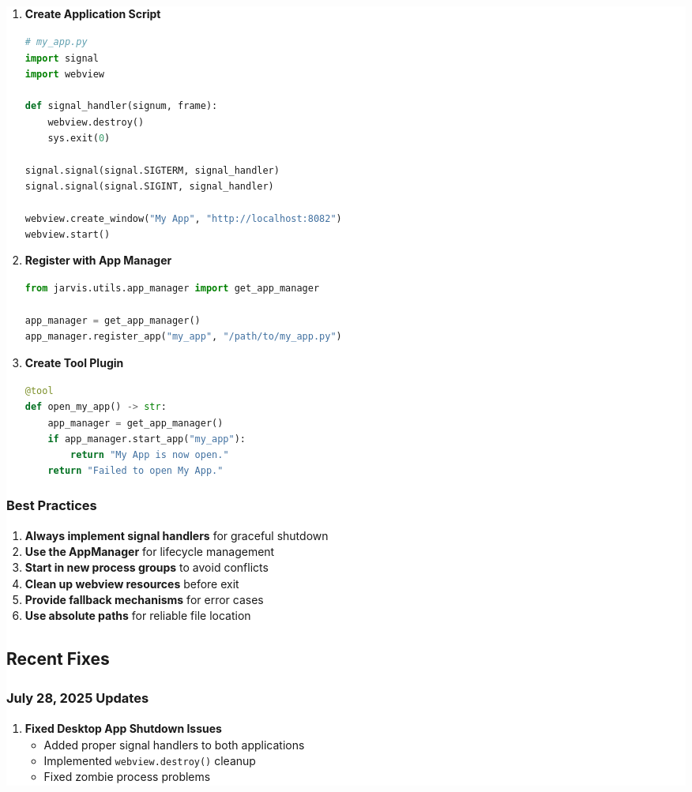1. **Create Application Script**
   ```python
   # my_app.py
   import signal
   import webview
   
   def signal_handler(signum, frame):
       webview.destroy()
       sys.exit(0)
   
   signal.signal(signal.SIGTERM, signal_handler)
   signal.signal(signal.SIGINT, signal_handler)
   
   webview.create_window("My App", "http://localhost:8082")
   webview.start()
   ```

2. **Register with App Manager**
   ```python
   from jarvis.utils.app_manager import get_app_manager
   
   app_manager = get_app_manager()
   app_manager.register_app("my_app", "/path/to/my_app.py")
   ```

3. **Create Tool Plugin**
   ```python
   @tool
   def open_my_app() -> str:
       app_manager = get_app_manager()
       if app_manager.start_app("my_app"):
           return "My App is now open."
       return "Failed to open My App."
   ```

### Best Practices

1. **Always implement signal handlers** for graceful shutdown
2. **Use the AppManager** for lifecycle management
3. **Start in new process groups** to avoid conflicts
4. **Clean up webview resources** before exit
5. **Provide fallback mechanisms** for error cases
6. **Use absolute paths** for reliable file location

## Recent Fixes

### July 28, 2025 Updates

1. **Fixed Desktop App Shutdown Issues**
   - Added proper signal handlers to both applications
   - Implemented `webview.destroy()` cleanup
   - Fixed zombie process problems
